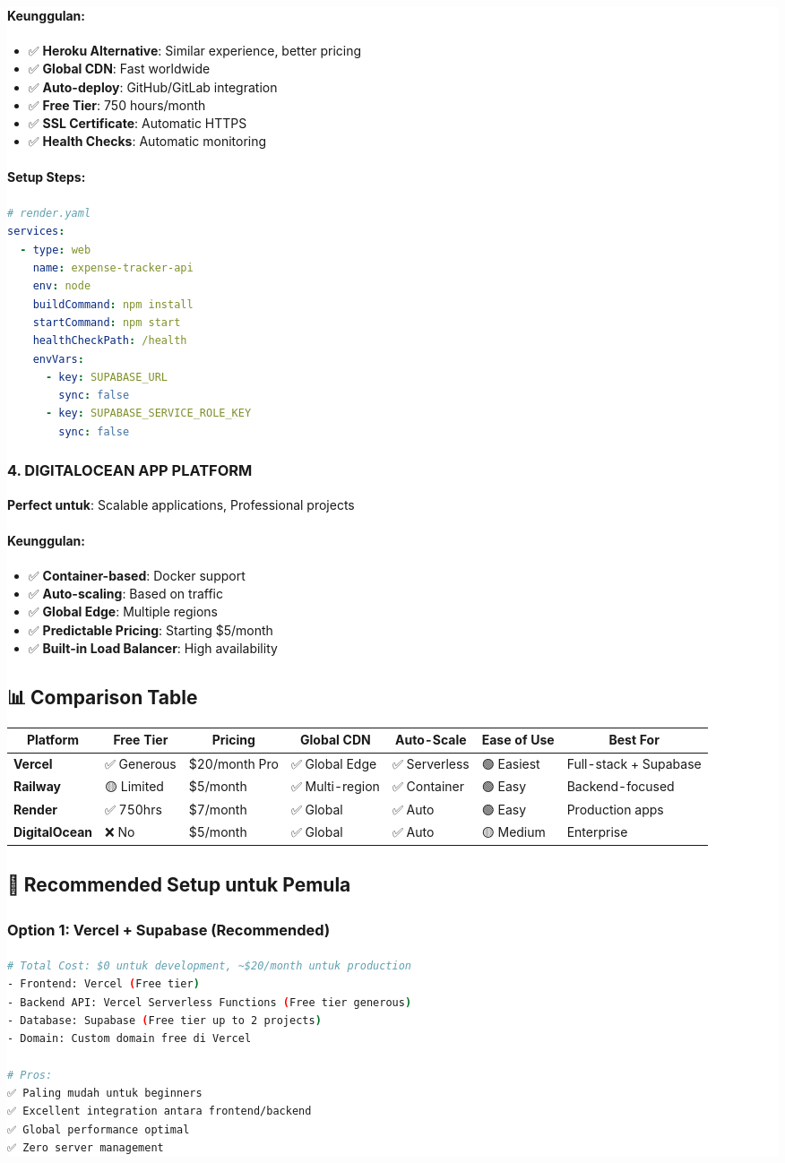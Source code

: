 #### Keunggulan:
- ✅ **Heroku Alternative**: Similar experience, better pricing
- ✅ **Global CDN**: Fast worldwide
- ✅ **Auto-deploy**: GitHub/GitLab integration
- ✅ **Free Tier**: 750 hours/month
- ✅ **SSL Certificate**: Automatic HTTPS
- ✅ **Health Checks**: Automatic monitoring

#### Setup Steps:
```yaml
# render.yaml
services:
  - type: web
    name: expense-tracker-api
    env: node
    buildCommand: npm install
    startCommand: npm start
    healthCheckPath: /health
    envVars:
      - key: SUPABASE_URL
        sync: false
      - key: SUPABASE_SERVICE_ROLE_KEY
        sync: false
```

### 4. **DIGITALOCEAN APP PLATFORM**
**Perfect untuk**: Scalable applications, Professional projects

#### Keunggulan:
- ✅ **Container-based**: Docker support
- ✅ **Auto-scaling**: Based on traffic
- ✅ **Global Edge**: Multiple regions
- ✅ **Predictable Pricing**: Starting $5/month
- ✅ **Built-in Load Balancer**: High availability

## 📊 Comparison Table

| Platform | Free Tier | Pricing | Global CDN | Auto-Scale | Ease of Use | Best For |
|----------|-----------|---------|------------|------------|-------------|----------|
| **Vercel** | ✅ Generous | $20/month Pro | ✅ Global Edge | ✅ Serverless | 🟢 Easiest | Full-stack + Supabase |
| **Railway** | 🟡 Limited | $5/month | ✅ Multi-region | ✅ Container | 🟢 Easy | Backend-focused |
| **Render** | ✅ 750hrs | $7/month | ✅ Global | ✅ Auto | 🟢 Easy | Production apps |
| **DigitalOcean** | ❌ No | $5/month | ✅ Global | ✅ Auto | 🟡 Medium | Enterprise |

## 🎯 Recommended Setup untuk Pemula

### Option 1: Vercel + Supabase (Recommended)
```bash
# Total Cost: $0 untuk development, ~$20/month untuk production
- Frontend: Vercel (Free tier)
- Backend API: Vercel Serverless Functions (Free tier generous)
- Database: Supabase (Free tier up to 2 projects)
- Domain: Custom domain free di Vercel

# Pros:
✅ Paling mudah untuk beginners
✅ Excellent integration antara frontend/backend
✅ Global performance optimal
✅ Zero server management
```